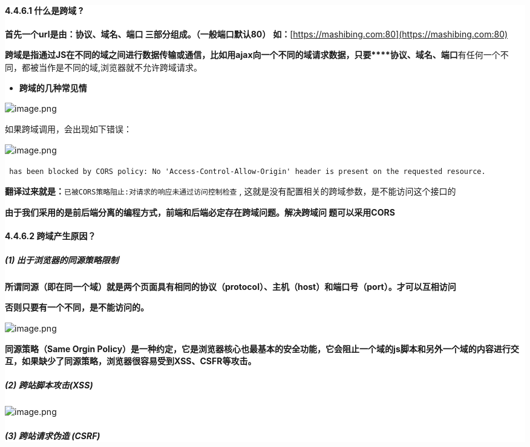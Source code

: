 #### 4.4.6.1 什么是跨域 ?

**首先一个url是由：协议、域名、端口 三部分组成。（一般端口默认80）**
**如：**[https://mashibing.com:80](https://mashibing.com:80)

**跨域是指通过JS在不同的域之间进行数据传输或通信，比如用ajax向一个不同的域请求数据，只要****协议、域名、端口**有任何一个不同，都被当作是不同的域,浏览器就不允许跨域请求。

* **跨域的几种常见情**

![image.png](https://fynotefile.oss-cn-zhangjiakou.aliyuncs.com/fynote/fyfile/16657/1643969014457696256/327d91378ad840519f561619482cf78b.png)

如果跨域调用，会出现如下错误：

![image.png](https://fynotefile.oss-cn-zhangjiakou.aliyuncs.com/fynote/fyfile/16657/1643969014457696256/6243d28c4fb54d78b06521023843de86.png)

```
 has been blocked by CORS policy: No 'Access-Control-Allow-Origin' header is present on the requested resource.
```

**翻译过来就是：**`已被CORS策略阻止:对请求的响应未通过访问控制检查` , 这就是没有配置相关的跨域参数，是不能访问这个接口的

**由于我们采用的是前后端分离的编程方式，前端和后端必定存在跨域问题。解决跨域问 题可以采用CORS**

#### 4.4.6.2 跨域产生原因？

##### (1) 出于浏览器的同源策略限制

**所谓同源（即在同一个域）就是两个页面具有相同的协议（protocol）、主机（host）和端口号（port）。才可以互相访问**

**否则只要有一个不同，是不能访问的。**

![image.png](https://fynotefile.oss-cn-zhangjiakou.aliyuncs.com/fynote/fyfile/16657/1643969014457696256/bfae7b5a752f41e5993f1563391cac8a.png)

**同源策略（Same Orgin Policy）是一种约定，它是浏览器核心也最基本的安全功能，它会阻止一个域的js脚本和另外一个域的内容进行交互，如果缺少了同源策略，浏览器很容易受到XSS、CSFR等攻击。**

##### (2) 跨站脚本攻击(XSS)

![image.png](https://fynotefile.oss-cn-zhangjiakou.aliyuncs.com/fynote/fyfile/16657/1643969014457696256/9e7db150583f4a23ad0e26596b780961.png)

##### (3) 跨站请求伪造 (CSRF)

